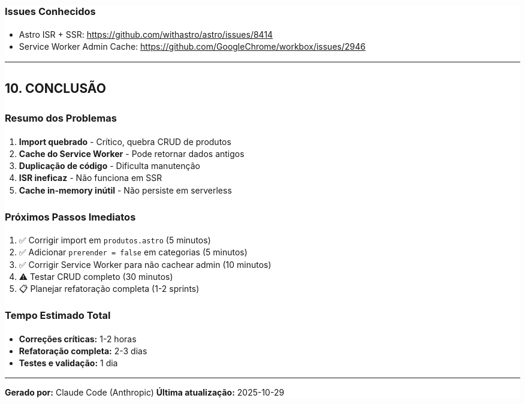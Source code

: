 ### Issues Conhecidos
- Astro ISR + SSR: https://github.com/withastro/astro/issues/8414
- Service Worker Admin Cache: https://github.com/GoogleChrome/workbox/issues/2946

---

## 10. CONCLUSÃO

### Resumo dos Problemas
1. **Import quebrado** - Crítico, quebra CRUD de produtos
2. **Cache do Service Worker** - Pode retornar dados antigos
3. **Duplicação de código** - Dificulta manutenção
4. **ISR ineficaz** - Não funciona em SSR
5. **Cache in-memory inútil** - Não persiste em serverless

### Próximos Passos Imediatos
1. ✅ Corrigir import em `produtos.astro` (5 minutos)
2. ✅ Adicionar `prerender = false` em categorias (5 minutos)
3. ✅ Corrigir Service Worker para não cachear admin (10 minutos)
4. ⚠️ Testar CRUD completo (30 minutos)
5. 📋 Planejar refatoração completa (1-2 sprints)

### Tempo Estimado Total
- **Correções críticas:** 1-2 horas
- **Refatoração completa:** 2-3 dias
- **Testes e validação:** 1 dia

---

**Gerado por:** Claude Code (Anthropic)
**Última atualização:** 2025-10-29
